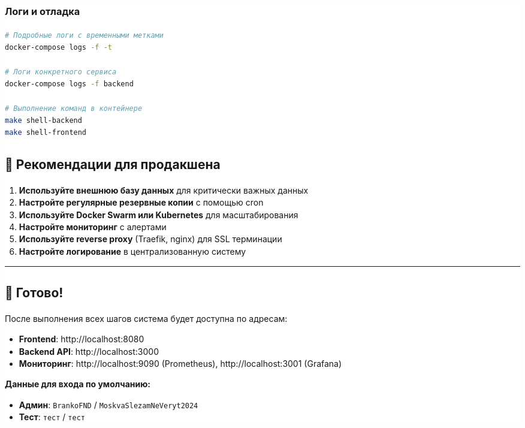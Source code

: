 ### Логи и отладка
```bash
# Подробные логи с временными метками
docker-compose logs -f -t

# Логи конкретного сервиса
docker-compose logs -f backend

# Выполнение команд в контейнере
make shell-backend
make shell-frontend
```

## 🎯 Рекомендации для продакшена

1. **Используйте внешнюю базу данных** для критически важных данных
2. **Настройте регулярные резервные копии** с помощью cron
3. **Используйте Docker Swarm или Kubernetes** для масштабирования
4. **Настройте мониторинг** с алертами
5. **Используйте reverse proxy** (Traefik, nginx) для SSL терминации
6. **Настройте логирование** в централизованную систему

---

## 🚀 Готово!

После выполнения всех шагов система будет доступна по адресам:
- **Frontend**: http://localhost:8080
- **Backend API**: http://localhost:3000
- **Мониторинг**: http://localhost:9090 (Prometheus), http://localhost:3001 (Grafana)

**Данные для входа по умолчанию:**
- **Админ**: `BrankoFND` / `MoskvaSlezamNeVeryt2024`
- **Тест**: `тест` / `тест`
